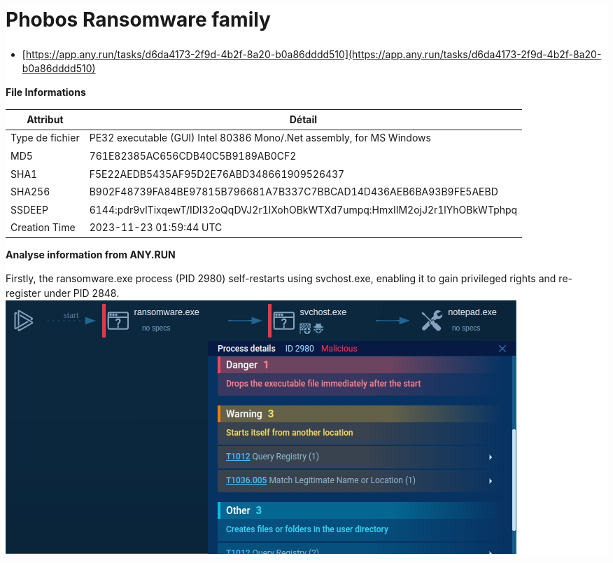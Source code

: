 # Phobos Ransomware family

* [https://app.any.run/tasks/d6da4173-2f9d-4b2f-8a20-b0a86dddd510](https://app.any.run/tasks/d6da4173-2f9d-4b2f-8a20-b0a86dddd510)


**File Informations**

| Attribut | Détail |
|----------|--------|
| Type de fichier | PE32 executable (GUI) Intel 80386 Mono/.Net assembly, for MS Windows |
| MD5 | 761E82385AC656CDB40C5B9189AB0CF2 |
| SHA1 | F5E22AEDB5435AF95D2E76ABD348661909526437 |
| SHA256 | B902F48739FA84BE97815B796681A7B337C7BBCAD14D436AEB6BA93B9FE5AEBD |
| SSDEEP | 6144:pdr9vlTixqewT/IDI32oQqDVJ2r1lXohOBkWTXd7umpq:HmxIIM2ojJ2r1lYhOBkWTphpq |
| Creation Time   | 2023-11-23 01:59:44 UTC|

**Analyse information from ANY.RUN**

Firstly, the ransomware.exe process (PID 2980) self-restarts using svchost.exe, enabling it to gain privileged rights and re-register under PID 2848.
![image](/images/phobos/phobos-02.png)

